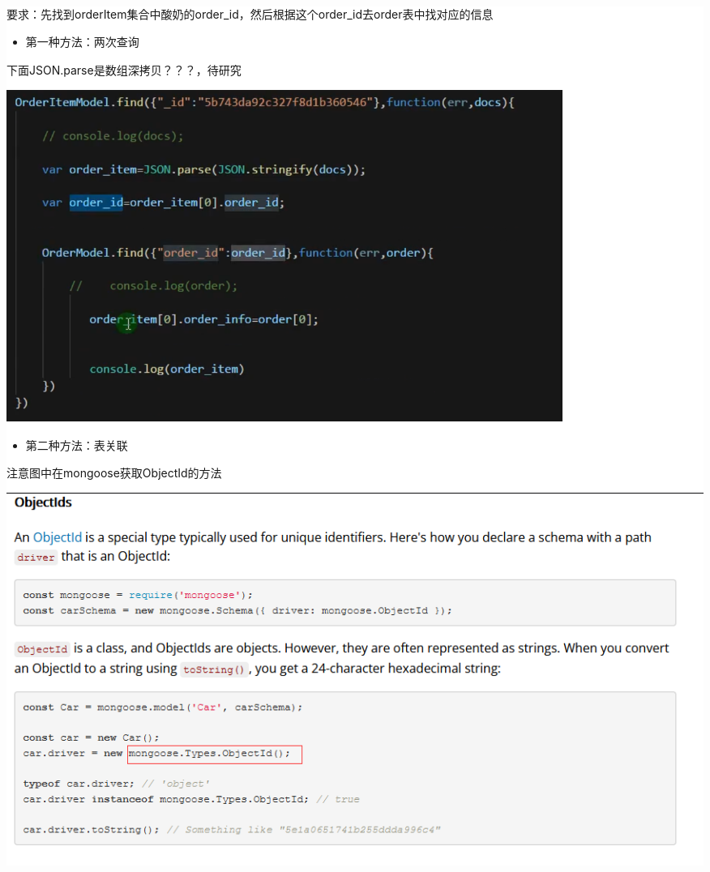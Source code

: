 要求：先找到orderItem集合中酸奶的order_id，然后根据这个order_id去order表中找对应的信息

- 第一种方法：两次查询

下面JSON.parse是数组深拷贝？？？，待研究

<img src="newNode.assets/image-20211219191546097.png" alt="image-20211219191546097" style="zoom:67%;" />

- 第二种方法：表关联

注意图中在mongoose获取ObjectId的方法

![image-20211219192424543](newNode.assets/image-20211219192424543.png)

